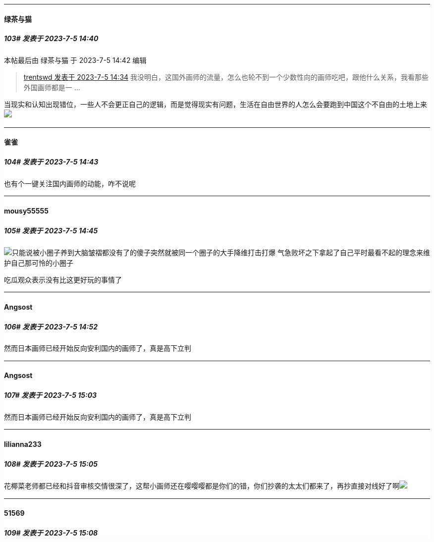 *****

####  绿茶与猫  
##### 103#       发表于 2023-7-5 14:40

 本帖最后由 绿茶与猫 于 2023-7-5 14:42 编辑 
<blockquote><a href="httphttps://bbs.saraba1st.com/2b/forum.php?mod=redirect&amp;goto=findpost&amp;pid=61557808&amp;ptid=2143094" target="_blank">trentswd 发表于 2023-7-5 14:34</a>
我没明白，这国外画师的流量，怎么也轮不到一个少数性向的画师吃吧，跟他什么关系，我看那些外国画师都是一 ...</blockquote>
当现实和认知出现错位，一些人不会更正自己的逻辑，而是觉得现实有问题，生活在自由世界的人怎么会要跑到中国这个不自由的土地上来<img src="https://static.saraba1st.com/image/smiley/face2017/037.png" referrerpolicy="no-referrer">

*****

####  雀雀  
##### 104#       发表于 2023-7-5 14:43

也有个一键关注国内画师的动能，咋不说呢


*****

####  mousy55555  
##### 105#       发表于 2023-7-5 14:45

<img src="https://static.saraba1st.com/image/smiley/face2017/067.png" referrerpolicy="no-referrer">只能说被小圈子养到大脑皱褶都没有了的傻子突然就被同一个圈子的大手降维打击打爆 气急败坏之下拿起了自己平时最看不起的理念来维护自己那可怜的小圈子 

吃瓜观众表示没有比这更好玩的事情了

*****

####  Angsost  
##### 106#       发表于 2023-7-5 14:52

然而日本画师已经开始反向安利国内的画师了，真是高下立判


*****

####  Angsost  
##### 107#       发表于 2023-7-5 15:03

然而日本画师已经开始反向安利国内的画师了，真是高下立判


*****

####  lilianna233  
##### 108#       发表于 2023-7-5 15:05

花椰菜老师都已经和抖音审核交情很深了，这帮小画师还在嘤嘤嘤都是你们的错，你们抄袭的太太们都来了，再抄直接对线好了啊<img src="https://static.saraba1st.com/image/smiley/face2017/033.png" referrerpolicy="no-referrer">

*****

####  51569  
##### 109#       发表于 2023-7-5 15:08
